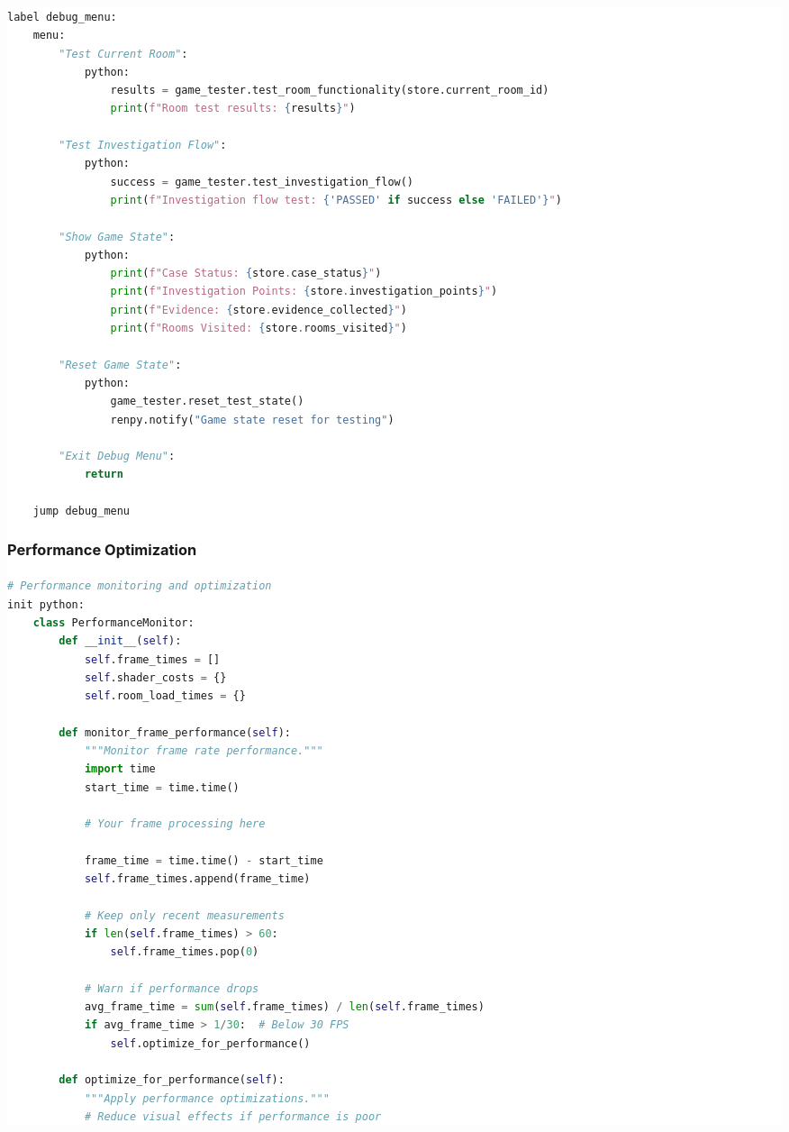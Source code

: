 ```python
label debug_menu:
    menu:
        "Test Current Room":
            python:
                results = game_tester.test_room_functionality(store.current_room_id)
                print(f"Room test results: {results}")
        
        "Test Investigation Flow":
            python:
                success = game_tester.test_investigation_flow()
                print(f"Investigation flow test: {'PASSED' if success else 'FAILED'}")
        
        "Show Game State":
            python:
                print(f"Case Status: {store.case_status}")
                print(f"Investigation Points: {store.investigation_points}")
                print(f"Evidence: {store.evidence_collected}")
                print(f"Rooms Visited: {store.rooms_visited}")
        
        "Reset Game State":
            python:
                game_tester.reset_test_state()
                renpy.notify("Game state reset for testing")
        
        "Exit Debug Menu":
            return
    
    jump debug_menu
```

### Performance Optimization

```python
# Performance monitoring and optimization
init python:
    class PerformanceMonitor:
        def __init__(self):
            self.frame_times = []
            self.shader_costs = {}
            self.room_load_times = {}
        
        def monitor_frame_performance(self):
            """Monitor frame rate performance."""
            import time
            start_time = time.time()
            
            # Your frame processing here
            
            frame_time = time.time() - start_time
            self.frame_times.append(frame_time)
            
            # Keep only recent measurements
            if len(self.frame_times) > 60:
                self.frame_times.pop(0)
            
            # Warn if performance drops
            avg_frame_time = sum(self.frame_times) / len(self.frame_times)
            if avg_frame_time > 1/30:  # Below 30 FPS
                self.optimize_for_performance()
        
        def optimize_for_performance(self):
            """Apply performance optimizations."""
            # Reduce visual effects if performance is poor
```
